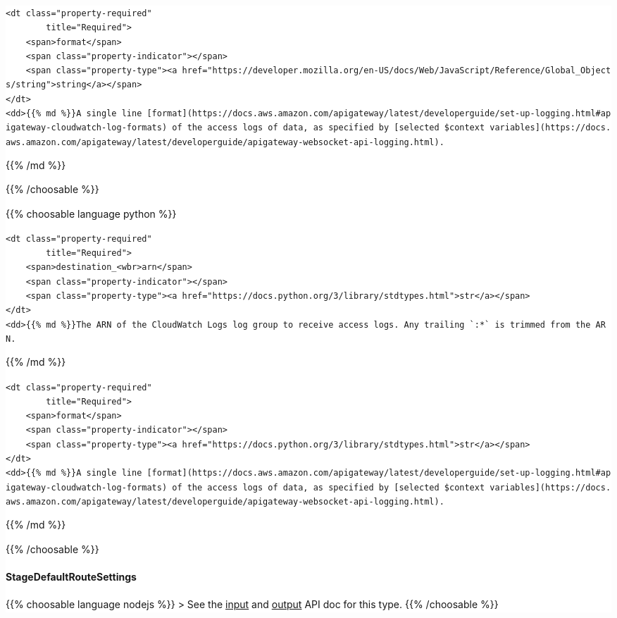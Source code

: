    <dt class="property-required"
            title="Required">
        <span>format</span>
        <span class="property-indicator"></span>
        <span class="property-type"><a href="https://developer.mozilla.org/en-US/docs/Web/JavaScript/Reference/Global_Objects/string">string</a></span>
    </dt>
    <dd>{{% md %}}A single line [format](https://docs.aws.amazon.com/apigateway/latest/developerguide/set-up-logging.html#apigateway-cloudwatch-log-formats) of the access logs of data, as specified by [selected $context variables](https://docs.aws.amazon.com/apigateway/latest/developerguide/apigateway-websocket-api-logging.html).
{{% /md %}}</dd>

</dl>
{{% /choosable %}}


{{% choosable language python %}}
<dl class="resources-properties">

    <dt class="property-required"
            title="Required">
        <span>destination_<wbr>arn</span>
        <span class="property-indicator"></span>
        <span class="property-type"><a href="https://docs.python.org/3/library/stdtypes.html">str</a></span>
    </dt>
    <dd>{{% md %}}The ARN of the CloudWatch Logs log group to receive access logs. Any trailing `:*` is trimmed from the ARN.
{{% /md %}}</dd>

    <dt class="property-required"
            title="Required">
        <span>format</span>
        <span class="property-indicator"></span>
        <span class="property-type"><a href="https://docs.python.org/3/library/stdtypes.html">str</a></span>
    </dt>
    <dd>{{% md %}}A single line [format](https://docs.aws.amazon.com/apigateway/latest/developerguide/set-up-logging.html#apigateway-cloudwatch-log-formats) of the access logs of data, as specified by [selected $context variables](https://docs.aws.amazon.com/apigateway/latest/developerguide/apigateway-websocket-api-logging.html).
{{% /md %}}</dd>

</dl>
{{% /choosable %}}





<h4 id="stagedefaultroutesettings">Stage<wbr>Default<wbr>Route<wbr>Settings</h4>
{{% choosable language nodejs %}}
> See the <a href="/docs/reference/pkg/nodejs/pulumi/aws/types/input/#StageDefaultRouteSettings">input</a> and <a href="/docs/reference/pkg/nodejs/pulumi/aws/types/output/#StageDefaultRouteSettings">output</a> API doc for this type.
{{% /choosable %}}
